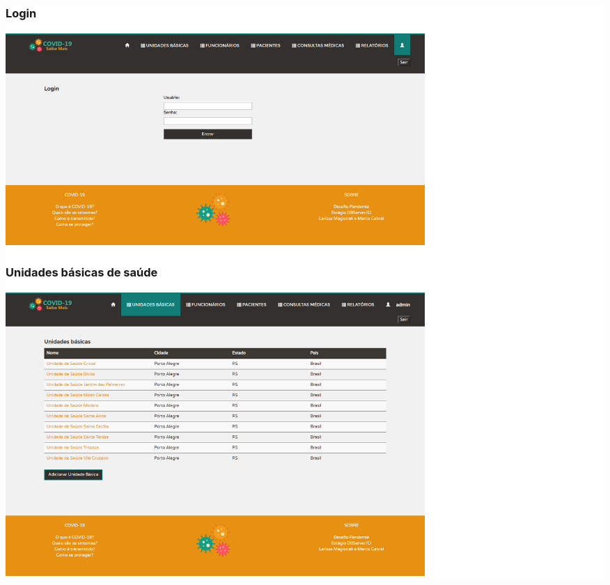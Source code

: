 ### Login
<img width="70%" src="site-covid19/src/main/resources/static/resources/images/login.png">

### Unidades básicas de saúde
<img width="70%" src="site-covid19/src/main/resources/static/resources/images/unidades-basicas.png">
